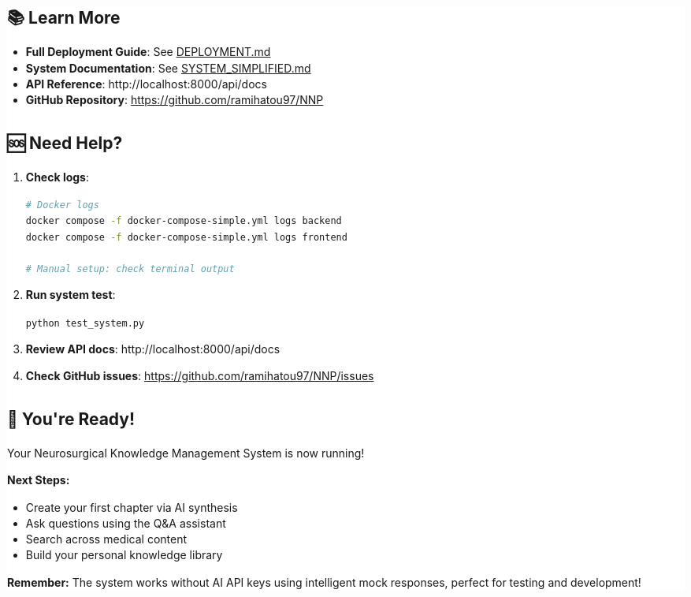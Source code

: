 ## 📚 Learn More

- **Full Deployment Guide**: See [DEPLOYMENT.md](DEPLOYMENT.md)
- **System Documentation**: See [SYSTEM_SIMPLIFIED.md](SYSTEM_SIMPLIFIED.md)
- **API Reference**: http://localhost:8000/api/docs
- **GitHub Repository**: https://github.com/ramihatou97/NNP

## 🆘 Need Help?

1. **Check logs**:
   ```bash
   # Docker logs
   docker compose -f docker-compose-simple.yml logs backend
   docker compose -f docker-compose-simple.yml logs frontend
   
   # Manual setup: check terminal output
   ```

2. **Run system test**:
   ```bash
   python test_system.py
   ```

3. **Review API docs**: http://localhost:8000/api/docs

4. **Check GitHub issues**: https://github.com/ramihatou97/NNP/issues

## 🎉 You're Ready!

Your Neurosurgical Knowledge Management System is now running!

**Next Steps:**
- Create your first chapter via AI synthesis
- Ask questions using the Q&A assistant
- Search across medical content
- Build your personal knowledge library

**Remember:** The system works without AI API keys using intelligent mock responses, perfect for testing and development!
